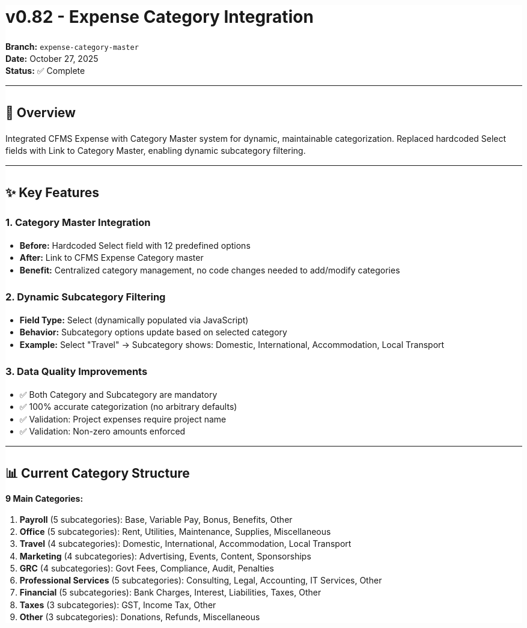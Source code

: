# v0.82 - Expense Category Integration

**Branch:** `expense-category-master`  
**Date:** October 27, 2025  
**Status:** ✅ Complete

---

## 🎯 Overview

Integrated CFMS Expense with Category Master system for dynamic, maintainable categorization. Replaced hardcoded Select fields with Link to Category Master, enabling dynamic subcategory filtering.

---

## ✨ Key Features

### 1. Category Master Integration
- **Before:** Hardcoded Select field with 12 predefined options
- **After:** Link to CFMS Expense Category master
- **Benefit:** Centralized category management, no code changes needed to add/modify categories

### 2. Dynamic Subcategory Filtering
- **Field Type:** Select (dynamically populated via JavaScript)
- **Behavior:** Subcategory options update based on selected category
- **Example:** Select "Travel" → Subcategory shows: Domestic, International, Accommodation, Local Transport

### 3. Data Quality Improvements
- ✅ Both Category and Subcategory are mandatory
- ✅ 100% accurate categorization (no arbitrary defaults)
- ✅ Validation: Project expenses require project name
- ✅ Validation: Non-zero amounts enforced

---

## 📊 Current Category Structure

**9 Main Categories:**
1. **Payroll** (5 subcategories): Base, Variable Pay, Bonus, Benefits, Other
2. **Office** (5 subcategories): Rent, Utilities, Maintenance, Supplies, Miscellaneous
3. **Travel** (4 subcategories): Domestic, International, Accommodation, Local Transport
4. **Marketing** (4 subcategories): Advertising, Events, Content, Sponsorships
5. **GRC** (4 subcategories): Govt Fees, Compliance, Audit, Penalties
6. **Professional Services** (5 subcategories): Consulting, Legal, Accounting, IT Services, Other
7. **Financial** (5 subcategories): Bank Charges, Interest, Liabilities, Taxes, Other
8. **Taxes** (3 subcategories): GST, Income Tax, Other
9. **Other** (3 subcategories): Donations, Refunds, Miscellaneous
